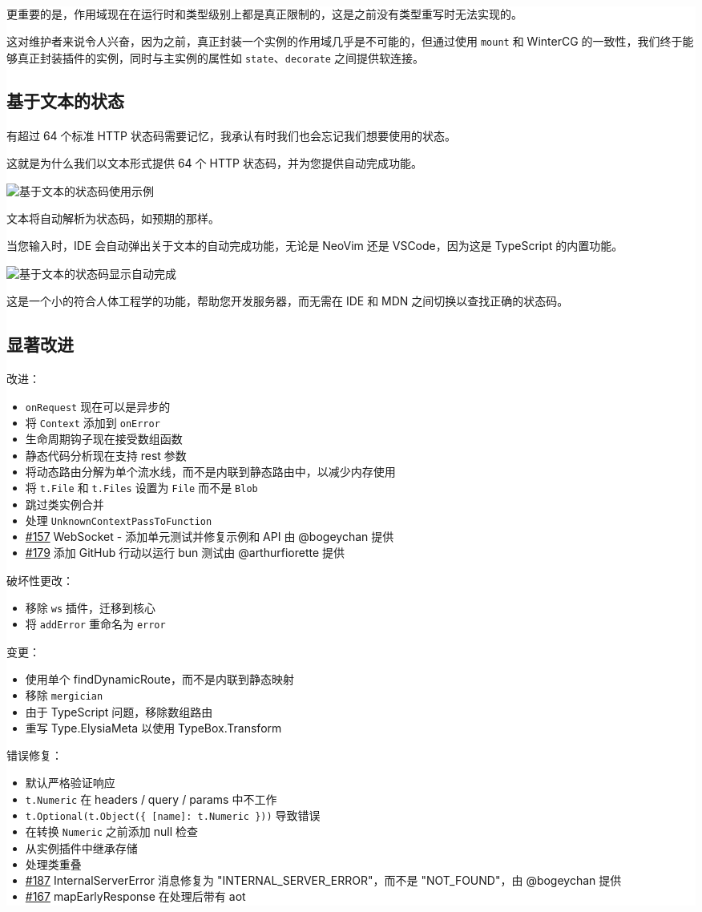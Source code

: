 更重要的是，作用域现在在运行时和类型级别上都是真正限制的，这是之前没有类型重写时无法实现的。

这对维护者来说令人兴奋，因为之前，真正封装一个实例的作用域几乎是不可能的，但通过使用 `mount` 和 WinterCG 的一致性，我们终于能够真正封装插件的实例，同时与主实例的属性如 `state`、`decorate` 之间提供软连接。

## 基于文本的状态
有超过 64 个标准 HTTP 状态码需要记忆，我承认有时我们也会忘记我们想要使用的状态。

这就是为什么我们以文本形式提供 64 个 HTTP 状态码，并为您提供自动完成功能。

![基于文本的状态码使用示例](/blog/elysia-07/teapot.webp)

文本将自动解析为状态码，如预期的那样。

当您输入时，IDE 会自动弹出关于文本的自动完成功能，无论是 NeoVim 还是 VSCode，因为这是 TypeScript 的内置功能。

![基于文本的状态码显示自动完成](/blog/elysia-07/teapot-autocompletion.webp)

这是一个小的符合人体工程学的功能，帮助您开发服务器，而无需在 IDE 和 MDN 之间切换以查找正确的状态码。

## 显著改进
改进：
- `onRequest` 现在可以是异步的
- 将 `Context` 添加到 `onError`
- 生命周期钩子现在接受数组函数
- 静态代码分析现在支持 rest 参数
- 将动态路由分解为单个流水线，而不是内联到静态路由中，以减少内存使用
- 将 `t.File` 和 `t.Files` 设置为 `File` 而不是 `Blob`
- 跳过类实例合并
- 处理 `UnknownContextPassToFunction`
- [#157](https://github.com/elysiajs/elysia/pull/179) WebSocket - 添加单元测试并修复示例和 API 由 @bogeychan 提供
- [#179](https://github.com/elysiajs/elysia/pull/179) 添加 GitHub 行动以运行 bun 测试由 @arthurfiorette 提供

破坏性更改：
- 移除 `ws` 插件，迁移到核心
- 将 `addError` 重命名为 `error`

变更：
- 使用单个 findDynamicRoute，而不是内联到静态映射
- 移除 `mergician`
- 由于 TypeScript 问题，移除数组路由
- 重写 Type.ElysiaMeta 以使用 TypeBox.Transform

错误修复：
- 默认严格验证响应
- `t.Numeric` 在 headers / query / params 中不工作
- `t.Optional(t.Object({ [name]: t.Numeric }))` 导致错误
- 在转换 `Numeric` 之前添加 null 检查
- 从实例插件中继承存储
- 处理类重叠
- [#187](https://github.com/elysiajs/elysia/pull/187) InternalServerError 消息修复为 "INTERNAL_SERVER_ERROR"，而不是 "NOT_FOUND"，由 @bogeychan 提供
- [#167](https://github.com/elysiajs/elysia/pull/167) mapEarlyResponse 在处理后带有 aot
